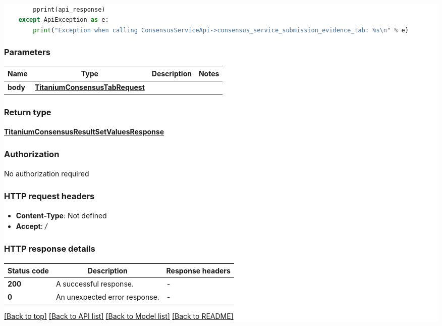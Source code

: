 ```python
        pprint(api_response)
    except ApiException as e:
        print("Exception when calling ConsensusServiceApi->consensus_service_submission_evidence_tab: %s\n" % e)
```

### Parameters

Name | Type | Description  | Notes
------------- | ------------- | ------------- | -------------
 **body** | [**TitaniumConsensusTabRequest**](TitaniumConsensusTabRequest.md)|  | 

### Return type

[**TitaniumConsensusResultSetValuesResponse**](TitaniumConsensusResultSetValuesResponse.md)

### Authorization

No authorization required

### HTTP request headers

 - **Content-Type**: Not defined
 - **Accept**: */*

### HTTP response details
| Status code | Description | Response headers |
|-------------|-------------|------------------|
**200** | A successful response. |  -  |
**0** | An unexpected error response. |  -  |

[[Back to top]](#) [[Back to API list]](../README.md#documentation-for-api-endpoints) [[Back to Model list]](../README.md#documentation-for-models) [[Back to README]](../README.md)

